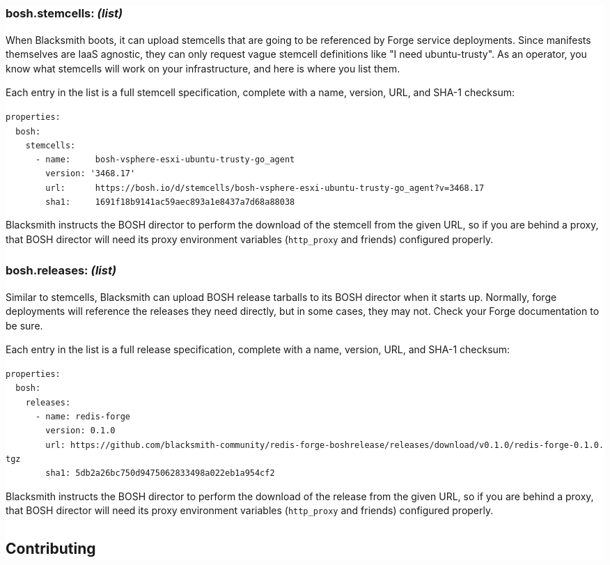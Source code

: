 ### bosh.stemcells: _(list)_

When Blacksmith boots, it can upload stemcells that are going to
be referenced by Forge service deployments.  Since manifests
themselves are IaaS agnostic, they can only request vague stemcell
definitions like "I need ubuntu-trusty".  As an operator, you know
what stemcells will work on your infrastructure, and here is where
you list them.

Each entry in the list is a full stemcell specification, complete
with a name, version, URL, and SHA-1 checksum:

```
properties:
  bosh:
    stemcells:
      - name:     bosh-vsphere-esxi-ubuntu-trusty-go_agent
        version: '3468.17'
        url:      https://bosh.io/d/stemcells/bosh-vsphere-esxi-ubuntu-trusty-go_agent?v=3468.17
        sha1:     1691f18b9141ac59aec893a1e8437a7d68a88038
```

Blacksmith instructs the BOSH director to perform the download of
the stemcell from the given URL, so if you are behind a proxy,
that BOSH director will need its proxy environment variables
(`http_proxy` and friends) configured properly.

### bosh.releases: _(list)_

Similar to stemcells, Blacksmith can upload BOSH release tarballs
to its BOSH director when it starts up.  Normally, forge
deployments will reference the releases they need directly, but in
some cases, they may not.  Check your Forge documentation to be
sure.

Each entry in the list is a full release specification, complete
with a name, version, URL, and SHA-1 checksum:

```
properties:
  bosh:
    releases:
      - name: redis-forge
        version: 0.1.0
        url: https://github.com/blacksmith-community/redis-forge-boshrelease/releases/download/v0.1.0/redis-forge-0.1.0.tgz
        sha1: 5db2a26bc750d9475062833498a022eb1a954cf2
```

Blacksmith instructs the BOSH director to perform the download of
the release from the given URL, so if you are behind a proxy,
that BOSH director will need its proxy environment variables
(`http_proxy` and friends) configured properly.

## Contributing
